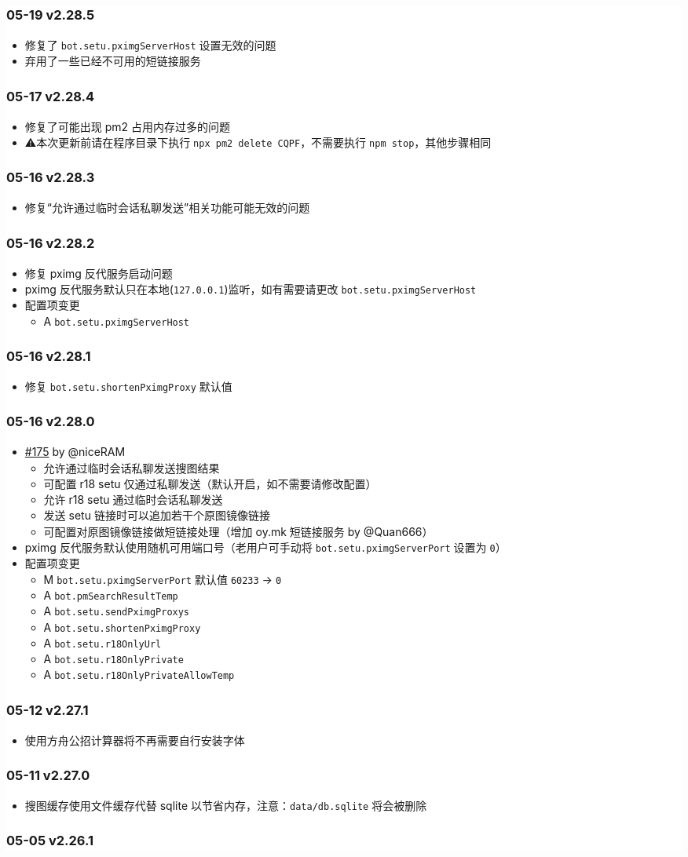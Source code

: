 ### 05-19 v2.28.5

- 修复了 `bot.setu.pximgServerHost` 设置无效的问题
- 弃用了一些已经不可用的短链接服务

### 05-17 v2.28.4

- 修复了可能出现 pm2 占用内存过多的问题
- ⚠️本次更新前请在程序目录下执行 `npx pm2 delete CQPF`，不需要执行 `npm stop`，其他步骤相同

### 05-16 v2.28.3

- 修复“允许通过临时会话私聊发送”相关功能可能无效的问题

### 05-16 v2.28.2

- 修复 pximg 反代服务启动问题
- pximg 反代服务默认只在本地(`127.0.0.1`)监听，如有需要请更改 `bot.setu.pximgServerHost`
- 配置项变更
  - A `bot.setu.pximgServerHost`

### 05-16 v2.28.1

- 修复 `bot.setu.shortenPximgProxy` 默认值

### 05-16 v2.28.0

- [#175](../../pull/175) by @niceRAM
  - 允许通过临时会话私聊发送搜图结果
  - 可配置 r18 setu 仅通过私聊发送（默认开启，如不需要请修改配置）
  - 允许 r18 setu 通过临时会话私聊发送
  - 发送 setu 链接时可以追加若干个原图镜像链接
  - 可配置对原图镜像链接做短链接处理（增加 oy.mk 短链接服务 by @Quan666）
- pximg 反代服务默认使用随机可用端口号（老用户可手动将 `bot.setu.pximgServerPort` 设置为 `0`）
- 配置项变更
  - M `bot.setu.pximgServerPort` 默认值 `60233` -> `0`
  - A `bot.pmSearchResultTemp`
  - A `bot.setu.sendPximgProxys`
  - A `bot.setu.shortenPximgProxy`
  - A `bot.setu.r18OnlyUrl`
  - A `bot.setu.r18OnlyPrivate`
  - A `bot.setu.r18OnlyPrivateAllowTemp`

### 05-12 v2.27.1

- 使用方舟公招计算器将不再需要自行安装字体

### 05-11 v2.27.0

- 搜图缓存使用文件缓存代替 sqlite 以节省内存，注意：`data/db.sqlite` 将会被删除

### 05-05 v2.26.1
